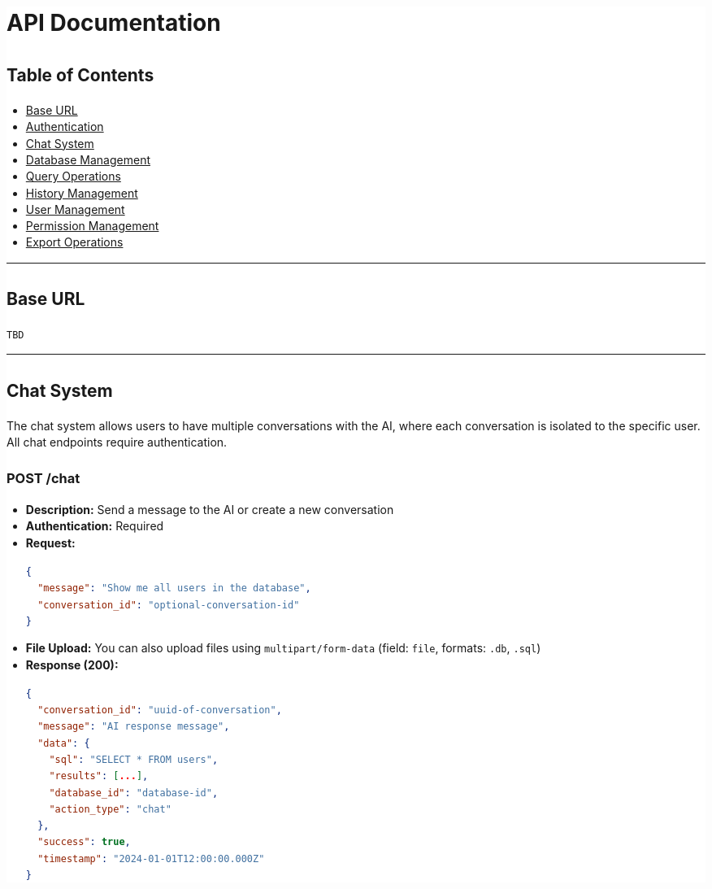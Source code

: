 # API Documentation

## Table of Contents
- [Base URL](#base-url)
- [Authentication](#authentication)
- [Chat System](#chat-system)
- [Database Management](#database-management)
- [Query Operations](#query-operations)
- [History Management](#history-management)
- [User Management](#user-management)
- [Permission Management](#permission-management)
- [Export Operations](#export-operations)

---

## Base URL
```
TBD
```

---

## Chat System

The chat system allows users to have multiple conversations with the AI, where each conversation is isolated to the specific user. All chat endpoints require authentication.

### **POST /chat**
- **Description:** Send a message to the AI or create a new conversation
- **Authentication:** Required
- **Request:**
  ```json
  {
    "message": "Show me all users in the database",
    "conversation_id": "optional-conversation-id"
  }
  ```
- **File Upload:** You can also upload files using `multipart/form-data` (field: `file`, formats: `.db`, `.sql`)
- **Response (200):**
  ```json
  {
    "conversation_id": "uuid-of-conversation",
    "message": "AI response message",
    "data": {
      "sql": "SELECT * FROM users",
      "results": [...],
      "database_id": "database-id",
      "action_type": "chat"
    },
    "success": true,
    "timestamp": "2024-01-01T12:00:00.000Z"
  }
  ```

